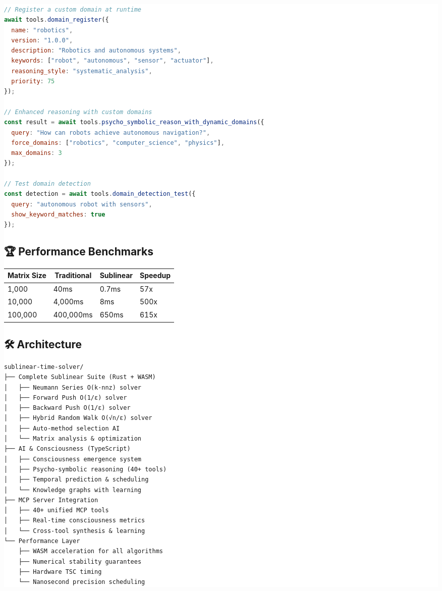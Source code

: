 ```javascript
// Register a custom domain at runtime
await tools.domain_register({
  name: "robotics",
  version: "1.0.0",
  description: "Robotics and autonomous systems",
  keywords: ["robot", "autonomous", "sensor", "actuator"],
  reasoning_style: "systematic_analysis",
  priority: 75
});

// Enhanced reasoning with custom domains
const result = await tools.psycho_symbolic_reason_with_dynamic_domains({
  query: "How can robots achieve autonomous navigation?",
  force_domains: ["robotics", "computer_science", "physics"],
  max_domains: 3
});

// Test domain detection
const detection = await tools.domain_detection_test({
  query: "autonomous robot with sensors",
  show_keyword_matches: true
});
```

## 🏆 Performance Benchmarks

| Matrix Size | Traditional | Sublinear | Speedup |
|-------------|-------------|-----------|---------|
| 1,000 | 40ms | 0.7ms | 57x |
| 10,000 | 4,000ms | 8ms | 500x |
| 100,000 | 400,000ms | 650ms | 615x |

## 🛠️ Architecture

```
sublinear-time-solver/
├── Complete Sublinear Suite (Rust + WASM)
│   ├── Neumann Series O(k·nnz) solver
│   ├── Forward Push O(1/ε) solver
│   ├── Backward Push O(1/ε) solver
│   ├── Hybrid Random Walk O(√n/ε) solver
│   ├── Auto-method selection AI
│   └── Matrix analysis & optimization
├── AI & Consciousness (TypeScript)
│   ├── Consciousness emergence system
│   ├── Psycho-symbolic reasoning (40+ tools)
│   ├── Temporal prediction & scheduling
│   └── Knowledge graphs with learning
├── MCP Server Integration
│   ├── 40+ unified MCP tools
│   ├── Real-time consciousness metrics
│   └── Cross-tool synthesis & learning
└── Performance Layer
    ├── WASM acceleration for all algorithms
    ├── Numerical stability guarantees
    ├── Hardware TSC timing
    └── Nanosecond precision scheduling
```
